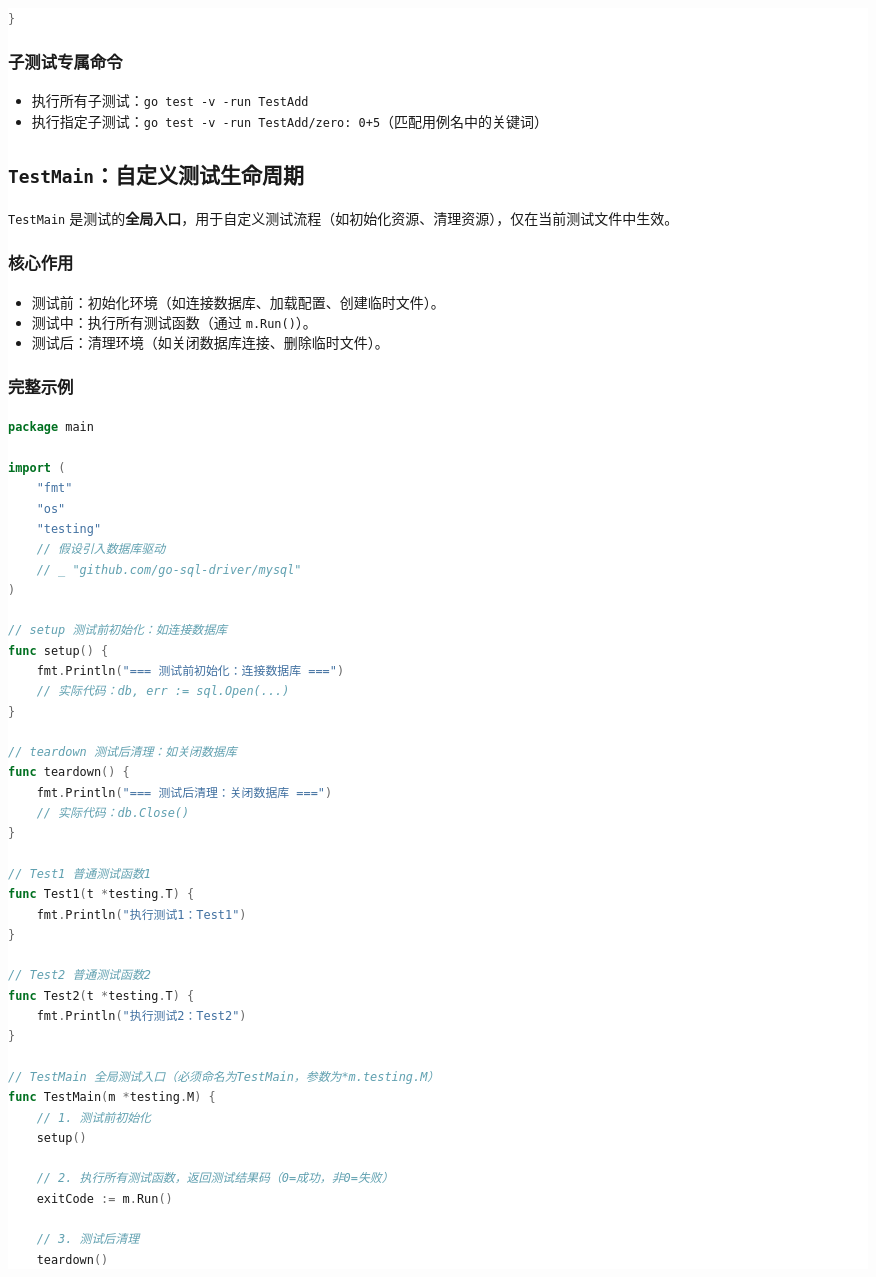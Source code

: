 ```go
}
```

### 子测试专属命令

- 执行所有子测试：`go test -v -run TestAdd`
- 执行指定子测试：`go test -v -run TestAdd/zero: 0+5`（匹配用例名中的关键词）

## `TestMain`：自定义测试生命周期

`TestMain` 是测试的**全局入口**，用于自定义测试流程（如初始化资源、清理资源），仅在当前测试文件中生效。

### 核心作用

- 测试前：初始化环境（如连接数据库、加载配置、创建临时文件）。
- 测试中：执行所有测试函数（通过 `m.Run()`）。
- 测试后：清理环境（如关闭数据库连接、删除临时文件）。

### 完整示例

```go
package main

import (
    "fmt"
    "os"
    "testing"
    // 假设引入数据库驱动
    // _ "github.com/go-sql-driver/mysql"
)

// setup 测试前初始化：如连接数据库
func setup() {
    fmt.Println("=== 测试前初始化：连接数据库 ===")
    // 实际代码：db, err := sql.Open(...)
}

// teardown 测试后清理：如关闭数据库
func teardown() {
    fmt.Println("=== 测试后清理：关闭数据库 ===")
    // 实际代码：db.Close()
}

// Test1 普通测试函数1
func Test1(t *testing.T) {
    fmt.Println("执行测试1：Test1")
}

// Test2 普通测试函数2
func Test2(t *testing.T) {
    fmt.Println("执行测试2：Test2")
}

// TestMain 全局测试入口（必须命名为TestMain，参数为*m.testing.M）
func TestMain(m *testing.M) {
    // 1. 测试前初始化
    setup()

    // 2. 执行所有测试函数，返回测试结果码（0=成功，非0=失败）
    exitCode := m.Run()

    // 3. 测试后清理
    teardown()

```